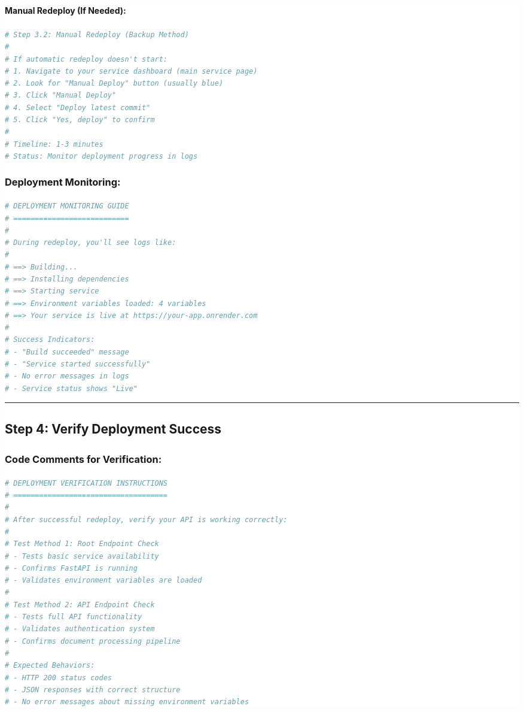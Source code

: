 #### Manual Redeploy (If Needed):
```bash
# Step 3.2: Manual Redeploy (Backup Method)
# 
# If automatic redeploy doesn't start:
# 1. Navigate to your service dashboard (main service page)
# 2. Look for "Manual Deploy" button (usually blue)
# 3. Click "Manual Deploy"
# 4. Select "Deploy latest commit"
# 5. Click "Yes, deploy" to confirm
# 
# Timeline: 1-3 minutes
# Status: Monitor deployment progress in logs
```

### Deployment Monitoring:
```python
# DEPLOYMENT MONITORING GUIDE
# ===========================
# 
# During redeploy, you'll see logs like:
# 
# ==> Building...
# ==> Installing dependencies
# ==> Starting service
# ==> Environment variables loaded: 4 variables
# ==> Your service is live at https://your-app.onrender.com
# 
# Success Indicators:
# - "Build succeeded" message
# - "Service started successfully"
# - No error messages in logs
# - Service status shows "Live"
```

---

## Step 4: Verify Deployment Success

### Code Comments for Verification:
```python
# DEPLOYMENT VERIFICATION INSTRUCTIONS
# ====================================
# 
# After successful redeploy, verify your API is working correctly:
# 
# Test Method 1: Root Endpoint Check
# - Tests basic service availability
# - Confirms FastAPI is running
# - Validates environment variables are loaded
# 
# Test Method 2: API Endpoint Check
# - Tests full API functionality
# - Validates authentication system
# - Confirms document processing pipeline
# 
# Expected Behaviors:
# - HTTP 200 status codes
# - JSON responses with correct structure
# - No error messages about missing environment variables
```
